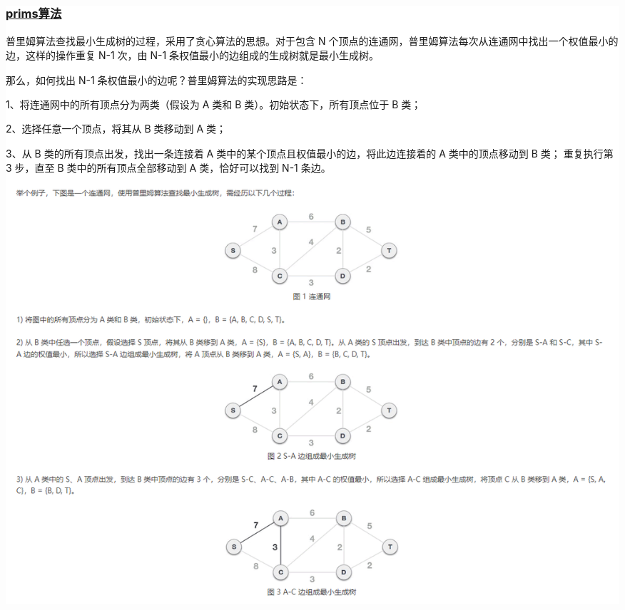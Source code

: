 
### [prims算法](./greedy_approach/prim.c)

普里姆算法查找最小生成树的过程，采用了贪心算法的思想。对于包含 N 个顶点的连通网，普里姆算法每次从连通网中找出一个权值最小的边，这样的操作重复 N-1 次，由 N-1 条权值最小的边组成的生成树就是最小生成树。

那么，如何找出 N-1 条权值最小的边呢？普里姆算法的实现思路是：

1、将连通网中的所有顶点分为两类（假设为 A 类和 B 类）。初始状态下，所有顶点位于 B 类；

2、选择任意一个顶点，将其从 B 类移动到 A 类；

3、从 B 类的所有顶点出发，找出一条连接着 A 类中的某个顶点且权值最小的边，将此边连接着的 A 类中的顶点移动到 B 类；
重复执行第 3  步，直至 B 类中的所有顶点全部移动到 A 类，恰好可以找到 N-1 条边。


![](./images/7-2.png)
